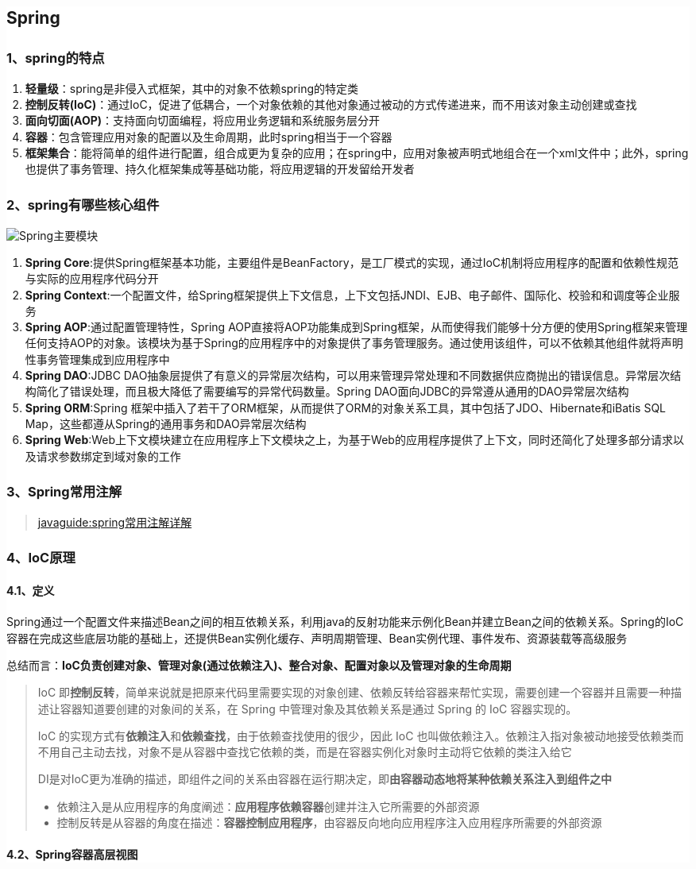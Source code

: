 ## Spring

### 1、spring的特点

1. **轻量级**：spring是非侵入式框架，其中的对象不依赖spring的特定类
2. **控制反转(IoC)**：通过IoC，促进了低耦合，一个对象依赖的其他对象通过被动的方式传递进来，而不用该对象主动创建或查找
3. **面向切面(AOP)**：支持面向切面编程，将应用业务逻辑和系统服务层分开
4. **容器**：包含管理应用对象的配置以及生命周期，此时spring相当于一个容器
5. **框架集合**：能将简单的组件进行配置，组合成更为复杂的应用；在spring中，应用对象被声明式地组合在一个xml文件中；此外，spring也提供了事务管理、持久化框架集成等基础功能，将应用逻辑的开发留给开发者

### 2、spring有哪些核心组件

![Spring主要模块](../mdPics/Spring%E4%B8%BB%E8%A6%81%E6%A8%A1%E5%9D%97.png)

1. **Spring Core**:提供Spring框架基本功能，主要组件是BeanFactory，是工厂模式的实现，通过IoC机制将应用程序的配置和依赖性规范与实际的应用程序代码分开
2. **Spring Context**:一个配置文件，给Spring框架提供上下文信息，上下文包括JNDI、EJB、电子邮件、国际化、校验和和调度等企业服务
3. **Spring AOP**:通过配置管理特性，Spring AOP直接将AOP功能集成到Spring框架，从而使得我们能够十分方便的使用Spring框架来管理任何支持AOP的对象。该模块为基于Spring的应用程序中的对象提供了事务管理服务。通过使用该组件，可以不依赖其他组件就将声明性事务管理集成到应用程序中
4. **Spring DAO**:JDBC DAO抽象层提供了有意义的异常层次结构，可以用来管理异常处理和不同数据供应商抛出的错误信息。异常层次结构简化了错误处理，而且极大降低了需要编写的异常代码数量。Spring DAO面向JDBC的异常遵从通用的DAO异常层次结构
5. **Spring ORM**:Spring 框架中插入了若干了ORM框架，从而提供了ORM的对象关系工具，其中包括了JDO、Hibernate和iBatis SQL Map，这些都遵从Spring的通用事务和DAO异常层次结构
6. **Spring Web**:Web上下文模块建立在应用程序上下文模块之上，为基于Web的应用程序提供了上下文，同时还简化了处理多部分请求以及请求参数绑定到域对象的工作

### 3、Spring常用注解

> [javaguide:spring常用注解详解](https://snailclimb.gitee.io/javaguide/#/./docs/system-design/framework/spring/SpringBoot+Spring%E5%B8%B8%E7%94%A8%E6%B3%A8%E8%A7%A3%E6%80%BB%E7%BB%93)

### 4、IoC原理

#### 4.1、定义

Spring通过一个配置文件来描述Bean之间的相互依赖关系，利用java的反射功能来示例化Bean并建立Bean之间的依赖关系。Spring的IoC容器在完成这些底层功能的基础上，还提供Bean实例化缓存、声明周期管理、Bean实例代理、事件发布、资源装载等高级服务

总结而言：**IoC负责创建对象、管理对象(通过依赖注入)、整合对象、配置对象以及管理对象的生命周期**

> IoC 即**控制反转**，简单来说就是把原来代码里需要实现的对象创建、依赖反转给容器来帮忙实现，需要创建一个容器并且需要一种描述让容器知道要创建的对象间的关系，在 Spring 中管理对象及其依赖关系是通过 Spring 的 IoC 容器实现的。
>
> IoC 的实现方式有**依赖注入**和**依赖查找**，由于依赖查找使用的很少，因此 IoC 也叫做依赖注入。依赖注入指对象被动地接受依赖类而不用自己主动去找，对象不是从容器中查找它依赖的类，而是在容器实例化对象时主动将它依赖的类注入给它
>
> DI是对IoC更为准确的描述，即组件之间的关系由容器在运行期决定，即**由容器动态地将某种依赖关系注入到组件之中**
>
> - 依赖注入是从应用程序的角度阐述：**应用程序依赖容器**创建并注入它所需要的外部资源
> - 控制反转是从容器的角度在描述：**容器控制应用程序**，由容器反向地向应用程序注入应用程序所需要的外部资源

#### 4.2、Spring容器高层视图
